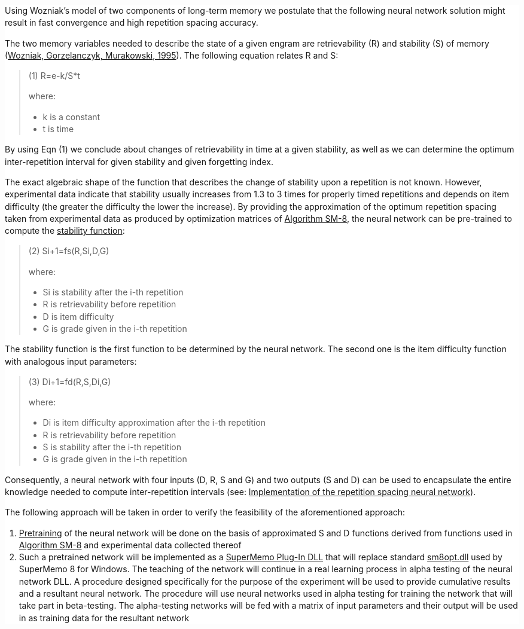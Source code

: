 Using Wozniak’s model of two components of long-term memory we postulate that the following neural network solution might result in fast convergence and high repetition spacing accuracy.

The two memory variables needed to describe the state of a given engram are retrievability (R) and stability (S) of memory ([Wozniak, Gorzelanczyk, Murakowski, 1995](http://super-memory.com/english/2vm.htm)). The following equation relates R and S:

> (1) R=e-k/S*t
>
> where:
>
> - k is a constant
> - t is time

By using Eqn (1) we conclude about changes of retrievability in time at a given stability, as well as we can determine the optimum inter-repetition interval for given stability and given forgetting index.

The exact algebraic shape of the function that describes the change of stability upon a repetition is not known. However, experimental data indicate that stability usually increases from 1.3 to 3 times for properly timed repetitions and depends on item difficulty (the greater the difficulty the lower the increase). By providing the approximation of the optimum repetition spacing taken from experimental data as produced by optimization matrices of [Algorithm SM-8](https://supermemo.guru/wiki/Algorithm_SM-8), the neural network can be pre-trained to compute the [stability function](https://supermemo.guru/wiki/Search_for_a_universal_memory_formula):

> (2) Si+1=fs(R,Si,D,G)
>
> where:
>
> - Si is stability after the i-th repetition
> - R is retrievability before repetition
> - D is item difficulty
> - G is grade given in the i-th repetition

The stability function is the first function to be determined by the neural network. The second one is the item difficulty function with analogous input parameters:

> (3) Di+1=fd(R,S,Di,G)
>
> where:
>
> - Di is item difficulty approximation after the i-th repetition
> - R is retrievability before repetition
> - S is stability after the i-th repetition
> - G is grade given in the i-th repetition

Consequently, a neural network with four inputs (D, R, S and G) and two outputs (S and D) can be used to encapsulate the entire knowledge needed to compute inter-repetition intervals (see: [Implementation of the repetition spacing neural network](https://supermemo.guru/wiki/History_of_spaced_repetition_(print)#Neural_Network_SuperMemo:_Implementation)).

The following approach will be taken in order to verify the feasibility of the aforementioned approach:

1. [Pretraining](https://supermemo.guru/wiki/History_of_spaced_repetition_(print)#Pretraining) of the neural network will be done on the basis of approximated S and D functions derived from functions used in [Algorithm SM-8](https://supermemo.guru/wiki/Algorithm_SM-8) and experimental data collected thereof
2. Such a pretrained network will be implemented as a [SuperMemo Plug-In DLL](http://super-memory.com/archive/english/algplug.htm) that will replace standard [sm8opt.dll](http://super-memory.com/english/sm8opt.htm) used by SuperMemo 8 for Windows. The teaching of the network will continue in a real learning process in alpha testing of the neural network DLL. A procedure designed specifically for the purpose of the experiment will be used to provide cumulative results and a resultant neural network. The procedure will use neural networks used in alpha testing for training the network that will take part in beta-testing. The alpha-testing networks will be fed with a matrix of input parameters and their output will be used in as training data for the resultant network